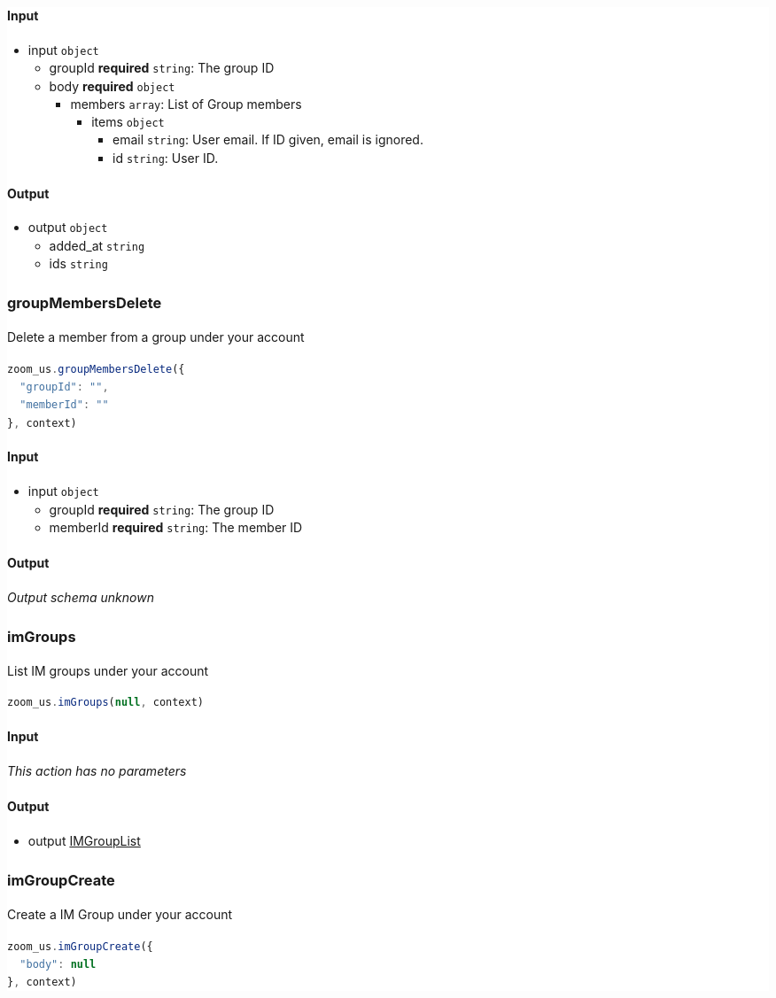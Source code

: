 #### Input
* input `object`
  * groupId **required** `string`: The group ID
  * body **required** `object`
    * members `array`: List of Group members
      * items `object`
        * email `string`: User email. If ID given, email is ignored.
        * id `string`: User ID.

#### Output
* output `object`
  * added_at `string`
  * ids `string`

### groupMembersDelete
Delete a member from a group under your account


```js
zoom_us.groupMembersDelete({
  "groupId": "",
  "memberId": ""
}, context)
```

#### Input
* input `object`
  * groupId **required** `string`: The group ID
  * memberId **required** `string`: The member ID

#### Output
*Output schema unknown*

### imGroups
List IM groups under your account


```js
zoom_us.imGroups(null, context)
```

#### Input
*This action has no parameters*

#### Output
* output [IMGroupList](#imgrouplist)

### imGroupCreate
Create a IM Group under your account


```js
zoom_us.imGroupCreate({
  "body": null
}, context)
```
